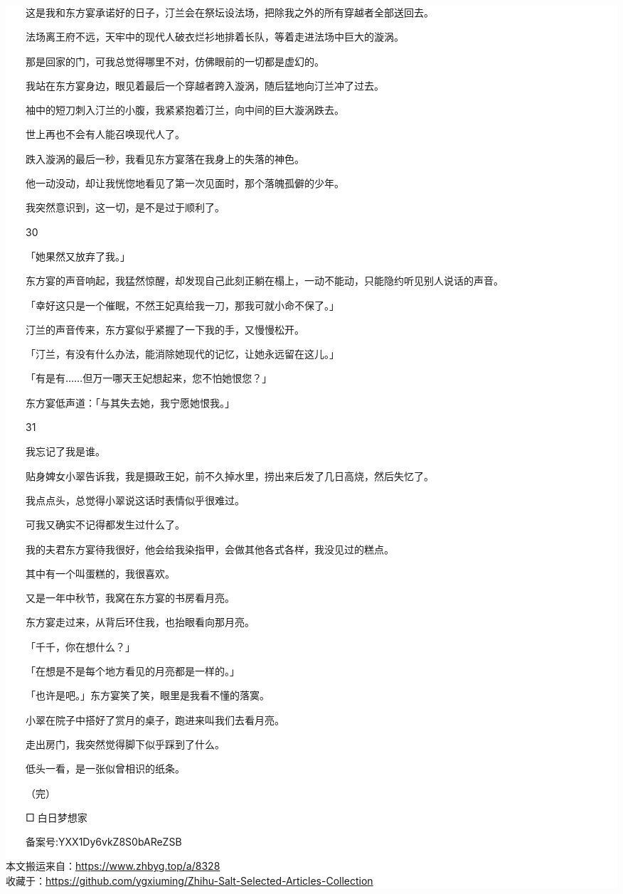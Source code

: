 &emsp;&emsp;这是我和东方宴承诺好的日子，汀兰会在祭坛设法场，把除我之外的所有穿越者全部送回去。  
  
&emsp;&emsp;法场离王府不远，天牢中的现代人破衣烂衫地排着长队，等着走进法场中巨大的漩涡。  
  
&emsp;&emsp;那是回家的门，可我总觉得哪里不对，仿佛眼前的一切都是虚幻的。  
  
&emsp;&emsp;我站在东方宴身边，眼见着最后一个穿越者跨入漩涡，随后猛地向汀兰冲了过去。  
  
&emsp;&emsp;袖中的短刀刺入汀兰的小腹，我紧紧抱着汀兰，向中间的巨大漩涡跌去。  
  
&emsp;&emsp;世上再也不会有人能召唤现代人了。  
  
&emsp;&emsp;跌入漩涡的最后一秒，我看见东方宴落在我身上的失落的神色。  
  
&emsp;&emsp;他一动没动，却让我恍惚地看见了第一次见面时，那个落魄孤僻的少年。  
  
&emsp;&emsp;我突然意识到，这一切，是不是过于顺利了。  
  
&emsp;&emsp;30  
  
&emsp;&emsp;「她果然又放弃了我。」  
  
&emsp;&emsp;东方宴的声音响起，我猛然惊醒，却发现自己此刻正躺在榻上，一动不能动，只能隐约听见别人说话的声音。  
  
&emsp;&emsp;「幸好这只是一个催眠，不然王妃真给我一刀，那我可就小命不保了。」  
  
&emsp;&emsp;汀兰的声音传来，东方宴似乎紧握了一下我的手，又慢慢松开。  
  
&emsp;&emsp;「汀兰，有没有什么办法，能消除她现代的记忆，让她永远留在这儿。」  
  
&emsp;&emsp;「有是有……但万一哪天王妃想起来，您不怕她恨您？」  
  
&emsp;&emsp;东方宴低声道：「与其失去她，我宁愿她恨我。」  
  
&emsp;&emsp;31  
  
&emsp;&emsp;我忘记了我是谁。  
  
&emsp;&emsp;贴身婢女小翠告诉我，我是摄政王妃，前不久掉水里，捞出来后发了几日高烧，然后失忆了。  
  
&emsp;&emsp;我点点头，总觉得小翠说这话时表情似乎很难过。  
  
&emsp;&emsp;可我又确实不记得都发生过什么了。  
  
&emsp;&emsp;我的夫君东方宴待我很好，他会给我染指甲，会做其他各式各样，我没见过的糕点。  
  
&emsp;&emsp;其中有一个叫蛋糕的，我很喜欢。  
  
&emsp;&emsp;又是一年中秋节，我窝在东方宴的书房看月亮。  
  
&emsp;&emsp;东方宴走过来，从背后环住我，也抬眼看向那月亮。  
  
&emsp;&emsp;「千千，你在想什么？」  
  
&emsp;&emsp;「在想是不是每个地方看见的月亮都是一样的。」  
  
&emsp;&emsp;「也许是吧。」东方宴笑了笑，眼里是我看不懂的落寞。  
  
&emsp;&emsp;小翠在院子中搭好了赏月的桌子，跑进来叫我们去看月亮。  
  
&emsp;&emsp;走出房门，我突然觉得脚下似乎踩到了什么。  
  
&emsp;&emsp;低头一看，是一张似曾相识的纸条。  
  
&emsp;&emsp;（完）  
  
&emsp;&emsp;□ 白日梦想家  
  
&emsp;&emsp;备案号:YXX1Dy6vkZ8S0bAReZSB  
  
本文搬运来自：https://www.zhbyg.top/a/8328  
 收藏于：https://github.com/ygxiuming/Zhihu-Salt-Selected-Articles-Collection